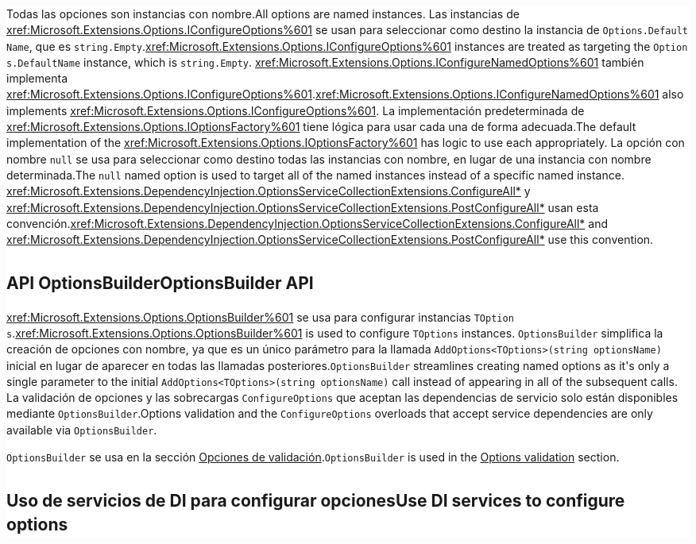 <span data-ttu-id="7b2c1-165">Todas las opciones son instancias con nombre.</span><span class="sxs-lookup"><span data-stu-id="7b2c1-165">All options are named instances.</span></span> <span data-ttu-id="7b2c1-166">Las instancias de <xref:Microsoft.Extensions.Options.IConfigureOptions%601> se usan para seleccionar como destino la instancia de `Options.DefaultName`, que es `string.Empty`.</span><span class="sxs-lookup"><span data-stu-id="7b2c1-166"><xref:Microsoft.Extensions.Options.IConfigureOptions%601> instances are treated as targeting the `Options.DefaultName` instance, which is `string.Empty`.</span></span> <span data-ttu-id="7b2c1-167"><xref:Microsoft.Extensions.Options.IConfigureNamedOptions%601> también implementa <xref:Microsoft.Extensions.Options.IConfigureOptions%601>.</span><span class="sxs-lookup"><span data-stu-id="7b2c1-167"><xref:Microsoft.Extensions.Options.IConfigureNamedOptions%601> also implements <xref:Microsoft.Extensions.Options.IConfigureOptions%601>.</span></span> <span data-ttu-id="7b2c1-168">La implementación predeterminada de <xref:Microsoft.Extensions.Options.IOptionsFactory%601> tiene lógica para usar cada una de forma adecuada.</span><span class="sxs-lookup"><span data-stu-id="7b2c1-168">The default implementation of the <xref:Microsoft.Extensions.Options.IOptionsFactory%601> has logic to use each appropriately.</span></span> <span data-ttu-id="7b2c1-169">La opción con nombre `null` se usa para seleccionar como destino todas las instancias con nombre, en lugar de una instancia con nombre determinada.</span><span class="sxs-lookup"><span data-stu-id="7b2c1-169">The `null` named option is used to target all of the named instances instead of a specific named instance.</span></span> <span data-ttu-id="7b2c1-170"><xref:Microsoft.Extensions.DependencyInjection.OptionsServiceCollectionExtensions.ConfigureAll*> y <xref:Microsoft.Extensions.DependencyInjection.OptionsServiceCollectionExtensions.PostConfigureAll*> usan esta convención.</span><span class="sxs-lookup"><span data-stu-id="7b2c1-170"><xref:Microsoft.Extensions.DependencyInjection.OptionsServiceCollectionExtensions.ConfigureAll*> and <xref:Microsoft.Extensions.DependencyInjection.OptionsServiceCollectionExtensions.PostConfigureAll*> use this convention.</span></span>

## <a name="optionsbuilder-api"></a><span data-ttu-id="7b2c1-171">API OptionsBuilder</span><span class="sxs-lookup"><span data-stu-id="7b2c1-171">OptionsBuilder API</span></span>

<span data-ttu-id="7b2c1-172"><xref:Microsoft.Extensions.Options.OptionsBuilder%601> se usa para configurar instancias `TOptions`.</span><span class="sxs-lookup"><span data-stu-id="7b2c1-172"><xref:Microsoft.Extensions.Options.OptionsBuilder%601> is used to configure `TOptions` instances.</span></span> <span data-ttu-id="7b2c1-173">`OptionsBuilder` simplifica la creación de opciones con nombre, ya que es un único parámetro para la llamada `AddOptions<TOptions>(string optionsName)` inicial en lugar de aparecer en todas las llamadas posteriores.</span><span class="sxs-lookup"><span data-stu-id="7b2c1-173">`OptionsBuilder` streamlines creating named options as it's only a single parameter to the initial `AddOptions<TOptions>(string optionsName)` call instead of appearing in all of the subsequent calls.</span></span> <span data-ttu-id="7b2c1-174">La validación de opciones y las sobrecargas `ConfigureOptions` que aceptan las dependencias de servicio solo están disponibles mediante `OptionsBuilder`.</span><span class="sxs-lookup"><span data-stu-id="7b2c1-174">Options validation and the `ConfigureOptions` overloads that accept service dependencies are only available via `OptionsBuilder`.</span></span>

<span data-ttu-id="7b2c1-175">`OptionsBuilder` se usa en la sección [Opciones de validación](#val).</span><span class="sxs-lookup"><span data-stu-id="7b2c1-175">`OptionsBuilder` is used in the [Options validation](#val) section.</span></span>

## <a name="use-di-services-to-configure-options"></a><span data-ttu-id="7b2c1-176">Uso de servicios de DI para configurar opciones</span><span class="sxs-lookup"><span data-stu-id="7b2c1-176">Use DI services to configure options</span></span>
